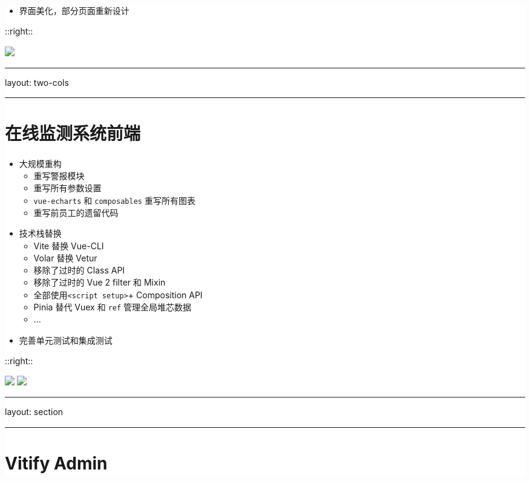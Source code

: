 <v-click>

- 界面美化，部分页面重新设计

</v-click>

::right::

<img src="/online-monitor.jpg" class="rounded-md mt-14 ml-3 h-xs">

---
layout: two-cols

---

# 在线监测系统前端

- 大规模重构
  - 重写警报模块
  - 重写所有参数设置
  - `vue-echarts` 和 `composables` 重写所有图表
  - 重写前员工的遗留代码

<v-click>

- 技术栈替换
  - Vite 替换 Vue-CLI
  - Volar 替换 Vetur
  - 移除了过时的 Class API
  - 移除了过时的 Vue 2 filter 和 Mixin
  - 全部使用`<script setup>`+ Composition API
  - Pinia 替代 Vuex 和 `ref` 管理全局堆芯数据
  - ...

</v-click>

<v-click>

- 完善单元测试和集成测试

</v-click>

::right::

<img src="/section.jpg" class="rounded-md ml-15 h-15rem">
<img src="/qptr.jpg" class="rounded-md mt-2 ml-15 h-15rem">


---
layout: section

---

# Vitify Admin
